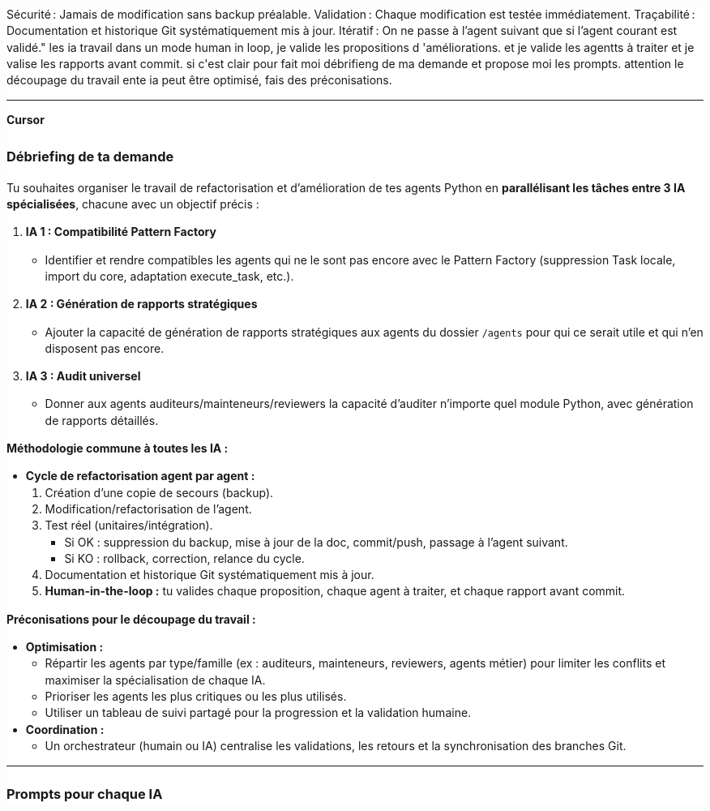 Sécurité : Jamais de modification sans backup préalable.
Validation : Chaque modification est testée immédiatement.
Traçabilité : Documentation et historique Git systématiquement mis à jour.
Itératif : On ne passe à l’agent suivant que si l’agent courant est validé."
les ia travail dans un mode human in loop, je valide les propositions d 'améliorations. et je valide les agentts à traiter et je valise les rapports avant commit.
si c'est clair pour fait moi débrifieng de ma demande et propose moi les prompts.
attention le découpage du travail ente ia peut être optimisé, fais des préconisations.

---

**Cursor**

### Débriefing de ta demande

Tu souhaites organiser le travail de refactorisation et d’amélioration de tes agents Python en **parallélisant les tâches entre 3 IA spécialisées**, chacune avec un objectif précis :

1. **IA 1 : Compatibilité Pattern Factory**
   - Identifier et rendre compatibles les agents qui ne le sont pas encore avec le Pattern Factory (suppression Task locale, import du core, adaptation execute_task, etc.).

2. **IA 2 : Génération de rapports stratégiques**
   - Ajouter la capacité de génération de rapports stratégiques aux agents du dossier `/agents` pour qui ce serait utile et qui n’en disposent pas encore.

3. **IA 3 : Audit universel**
   - Donner aux agents auditeurs/mainteneurs/reviewers la capacité d’auditer n’importe quel module Python, avec génération de rapports détaillés.

**Méthodologie commune à toutes les IA :**
- **Cycle de refactorisation agent par agent :**
  1. Création d’une copie de secours (backup).
  2. Modification/refactorisation de l’agent.
  3. Test réel (unitaires/intégration).
     - Si OK : suppression du backup, mise à jour de la doc, commit/push, passage à l’agent suivant.
     - Si KO : rollback, correction, relance du cycle.
  4. Documentation et historique Git systématiquement mis à jour.
  5. **Human-in-the-loop :** tu valides chaque proposition, chaque agent à traiter, et chaque rapport avant commit.

**Préconisations pour le découpage du travail :**
- **Optimisation :**  
  - Répartir les agents par type/famille (ex : auditeurs, mainteneurs, reviewers, agents métier) pour limiter les conflits et maximiser la spécialisation de chaque IA.
  - Prioriser les agents les plus critiques ou les plus utilisés.
  - Utiliser un tableau de suivi partagé pour la progression et la validation humaine.
- **Coordination :**  
  - Un orchestrateur (humain ou IA) centralise les validations, les retours et la synchronisation des branches Git.

---

### Prompts pour chaque IA
